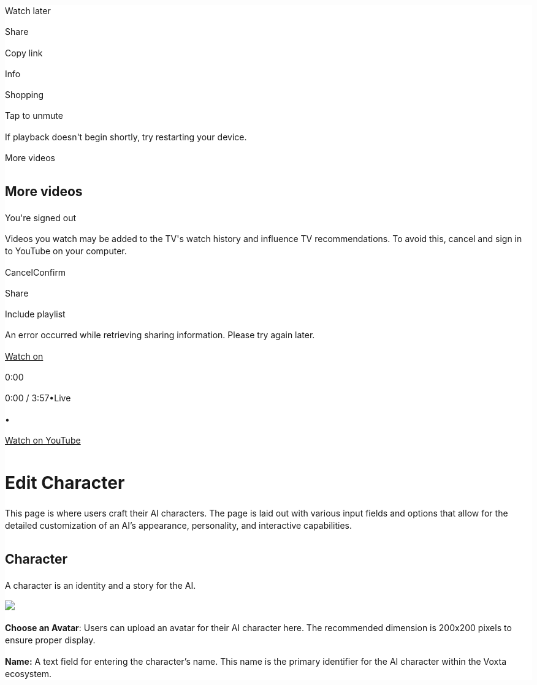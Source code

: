 Watch later

Share

Copy link

Info

Shopping

Tap to unmute

If playback doesn't begin shortly, try restarting your device.

More videos

## More videos

You're signed out

Videos you watch may be added to the TV's watch history and influence TV recommendations. To avoid this, cancel and sign in to YouTube on your computer.

CancelConfirm

Share

Include playlist

An error occurred while retrieving sharing information. Please try again later.

[Watch on](https://www.youtube.com/watch?v=1oP74QMwNHM)

0:00

0:00 / 3:57•Live

•

[Watch on YouTube](https://www.youtube.com/watch?v=1oP74QMwNHM "Watch on YouTube")

# Edit Character

This page is where users craft their AI characters. The page is laid out with various input fields and options that allow for the detailed customization of an AI’s appearance, personality, and interactive capabilities.

## Character

A character is an identity and a story for the AI.

![](https://doc.voxta.ai/images/uploads/snag-0533.jpg)

**Choose an Avatar**: Users can upload an avatar for their AI character here. The recommended dimension is 200x200 pixels to ensure proper display.

**Name:** A text field for entering the character’s name. This name is the primary identifier for the AI character within the Voxta ecosystem.
